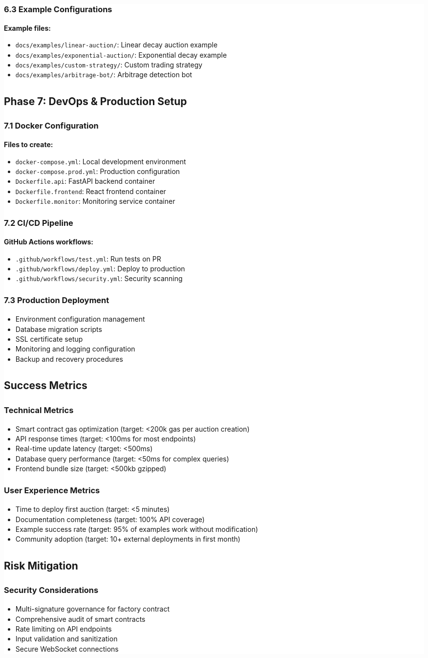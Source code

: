 ### 6.3 Example Configurations
**Example files:**
- `docs/examples/linear-auction/`: Linear decay auction example
- `docs/examples/exponential-auction/`: Exponential decay example
- `docs/examples/custom-strategy/`: Custom trading strategy
- `docs/examples/arbitrage-bot/`: Arbitrage detection bot

## Phase 7: DevOps & Production Setup

### 7.1 Docker Configuration
**Files to create:**
- `docker-compose.yml`: Local development environment
- `docker-compose.prod.yml`: Production configuration
- `Dockerfile.api`: FastAPI backend container
- `Dockerfile.frontend`: React frontend container
- `Dockerfile.monitor`: Monitoring service container

### 7.2 CI/CD Pipeline
**GitHub Actions workflows:**
- `.github/workflows/test.yml`: Run tests on PR
- `.github/workflows/deploy.yml`: Deploy to production
- `.github/workflows/security.yml`: Security scanning

### 7.3 Production Deployment
- Environment configuration management
- Database migration scripts
- SSL certificate setup
- Monitoring and logging configuration
- Backup and recovery procedures

## Success Metrics

### Technical Metrics
- Smart contract gas optimization (target: <200k gas per auction creation)
- API response times (target: <100ms for most endpoints)
- Real-time update latency (target: <500ms)
- Database query performance (target: <50ms for complex queries)
- Frontend bundle size (target: <500kb gzipped)

### User Experience Metrics
- Time to deploy first auction (target: <5 minutes)
- Documentation completeness (target: 100% API coverage)
- Example success rate (target: 95% of examples work without modification)
- Community adoption (target: 10+ external deployments in first month)

## Risk Mitigation

### Security Considerations
- Multi-signature governance for factory contract
- Comprehensive audit of smart contracts
- Rate limiting on API endpoints
- Input validation and sanitization
- Secure WebSocket connections

